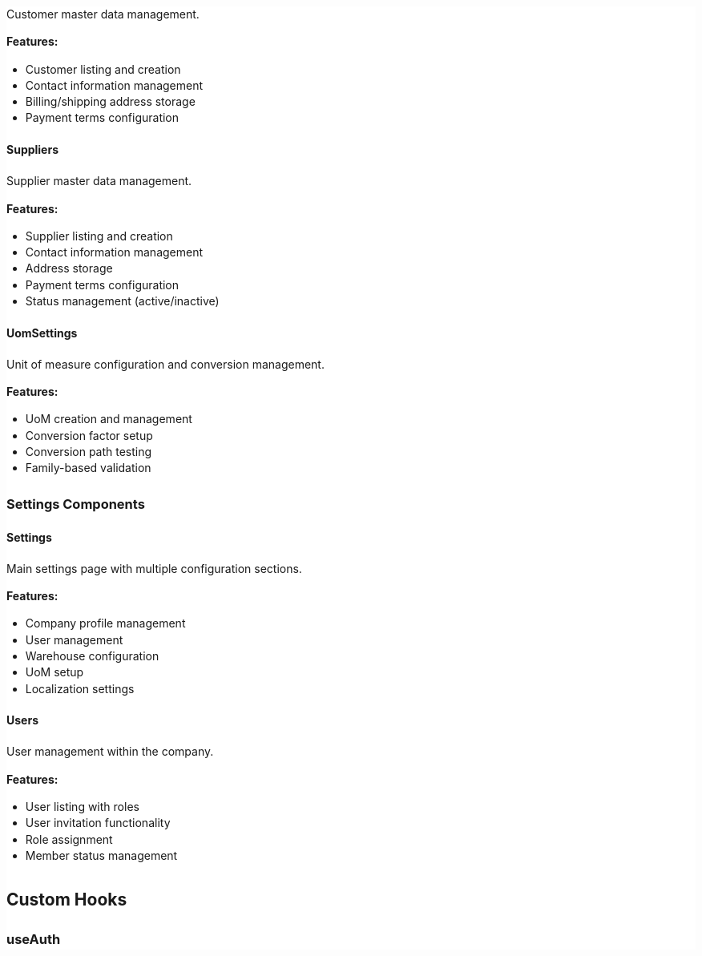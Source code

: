 Customer master data management.

**Features:**
- Customer listing and creation
- Contact information management
- Billing/shipping address storage
- Payment terms configuration

#### Suppliers

Supplier master data management.

**Features:**
- Supplier listing and creation
- Contact information management
- Address storage
- Payment terms configuration
- Status management (active/inactive)

#### UomSettings

Unit of measure configuration and conversion management.

**Features:**
- UoM creation and management
- Conversion factor setup
- Conversion path testing
- Family-based validation

### Settings Components

#### Settings

Main settings page with multiple configuration sections.

**Features:**
- Company profile management
- User management
- Warehouse configuration
- UoM setup
- Localization settings

#### Users

User management within the company.

**Features:**
- User listing with roles
- User invitation functionality
- Role assignment
- Member status management

## Custom Hooks

### useAuth
